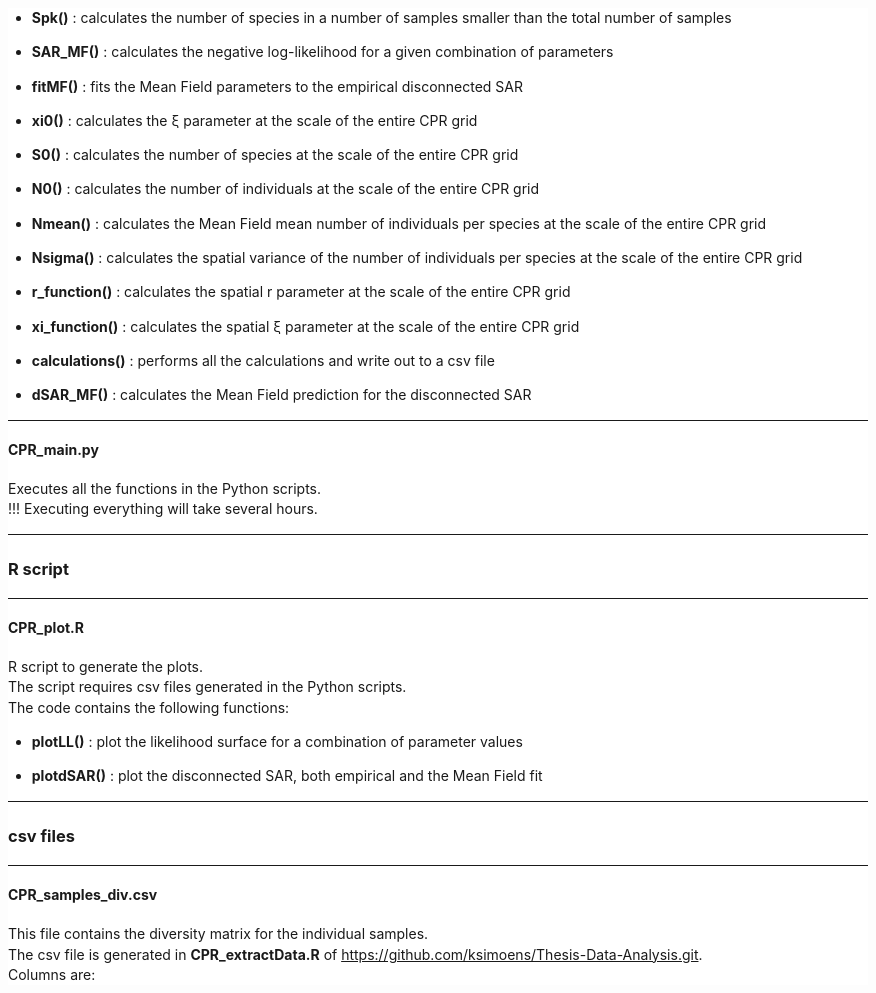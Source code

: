 - **Spk()** : calculates the number of species in a number of samples smaller than the total number of samples

- **SAR_MF()** : calculates the negative log-likelihood for a given combination of parameters

- **fitMF()** : fits the Mean Field parameters to the empirical disconnected SAR

- **xi0()** : calculates the ξ parameter at the scale of the entire CPR grid

- **S0()** : calculates the number of species at the scale of the entire CPR grid

- **N0()** : calculates the number of individuals at the scale of the entire CPR grid

- **Nmean()** : calculates the Mean Field mean number of individuals per species at the scale of the entire CPR grid

- **Nsigma()** : calculates the spatial variance of the number of individuals per species at the scale of the entire CPR grid

- **r_function()** : calculates the spatial r parameter at the scale of the entire CPR grid

- **xi_function()** : calculates the spatial ξ parameter at the scale of the entire CPR grid

- **calculations()** : performs all the calculations and write out to a csv file

- **dSAR_MF()** : calculates the Mean Field prediction for the disconnected SAR

---

#### CPR_main.py

Executes all the functions in the Python scripts.  
!!! Executing everything will take several hours.

---

### R script

---

#### CPR_plot.R

R script to generate the plots.  
The script requires csv files generated in the Python scripts.  
The code contains the following functions:

- **plotLL()** : plot the likelihood surface for a combination of parameter values  

- **plotdSAR()** : plot the disconnected SAR, both empirical and the Mean Field fit

--- 

### csv files

---

#### CPR_samples_div.csv

This file contains the diversity matrix for the individual samples.  
The csv file is generated in **CPR_extractData.R** of https://github.com/ksimoens/Thesis-Data-Analysis.git.  
Columns are:
